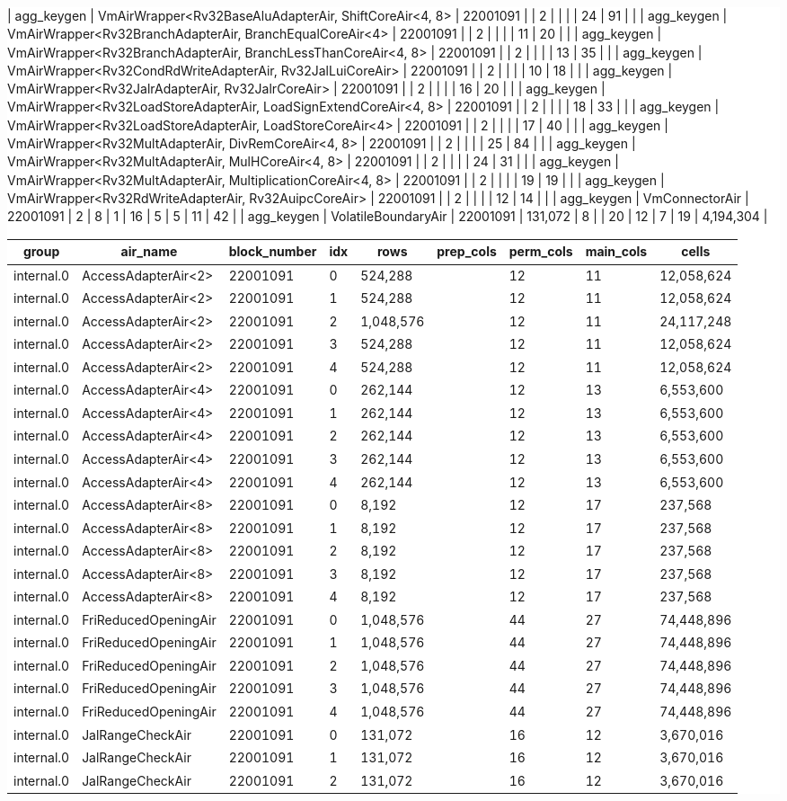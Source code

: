 | agg_keygen | VmAirWrapper<Rv32BaseAluAdapterAir, ShiftCoreAir<4, 8> | 22001091 |  | 2 |  |  |  | 24 | 91 |  | 
| agg_keygen | VmAirWrapper<Rv32BranchAdapterAir, BranchEqualCoreAir<4> | 22001091 |  | 2 |  |  |  | 11 | 20 |  | 
| agg_keygen | VmAirWrapper<Rv32BranchAdapterAir, BranchLessThanCoreAir<4, 8> | 22001091 |  | 2 |  |  |  | 13 | 35 |  | 
| agg_keygen | VmAirWrapper<Rv32CondRdWriteAdapterAir, Rv32JalLuiCoreAir> | 22001091 |  | 2 |  |  |  | 10 | 18 |  | 
| agg_keygen | VmAirWrapper<Rv32JalrAdapterAir, Rv32JalrCoreAir> | 22001091 |  | 2 |  |  |  | 16 | 20 |  | 
| agg_keygen | VmAirWrapper<Rv32LoadStoreAdapterAir, LoadSignExtendCoreAir<4, 8> | 22001091 |  | 2 |  |  |  | 18 | 33 |  | 
| agg_keygen | VmAirWrapper<Rv32LoadStoreAdapterAir, LoadStoreCoreAir<4> | 22001091 |  | 2 |  |  |  | 17 | 40 |  | 
| agg_keygen | VmAirWrapper<Rv32MultAdapterAir, DivRemCoreAir<4, 8> | 22001091 |  | 2 |  |  |  | 25 | 84 |  | 
| agg_keygen | VmAirWrapper<Rv32MultAdapterAir, MulHCoreAir<4, 8> | 22001091 |  | 2 |  |  |  | 24 | 31 |  | 
| agg_keygen | VmAirWrapper<Rv32MultAdapterAir, MultiplicationCoreAir<4, 8> | 22001091 |  | 2 |  |  |  | 19 | 19 |  | 
| agg_keygen | VmAirWrapper<Rv32RdWriteAdapterAir, Rv32AuipcCoreAir> | 22001091 |  | 2 |  |  |  | 12 | 14 |  | 
| agg_keygen | VmConnectorAir | 22001091 | 2 | 8 | 1 | 16 | 5 | 5 | 11 | 42 | 
| agg_keygen | VolatileBoundaryAir | 22001091 | 131,072 | 8 |  | 20 | 12 | 7 | 19 | 4,194,304 | 

| group | air_name | block_number | idx | rows | prep_cols | perm_cols | main_cols | cells |
| --- | --- | --- | --- | --- | --- | --- | --- | --- |
| internal.0 | AccessAdapterAir<2> | 22001091 | 0 | 524,288 |  | 12 | 11 | 12,058,624 | 
| internal.0 | AccessAdapterAir<2> | 22001091 | 1 | 524,288 |  | 12 | 11 | 12,058,624 | 
| internal.0 | AccessAdapterAir<2> | 22001091 | 2 | 1,048,576 |  | 12 | 11 | 24,117,248 | 
| internal.0 | AccessAdapterAir<2> | 22001091 | 3 | 524,288 |  | 12 | 11 | 12,058,624 | 
| internal.0 | AccessAdapterAir<2> | 22001091 | 4 | 524,288 |  | 12 | 11 | 12,058,624 | 
| internal.0 | AccessAdapterAir<4> | 22001091 | 0 | 262,144 |  | 12 | 13 | 6,553,600 | 
| internal.0 | AccessAdapterAir<4> | 22001091 | 1 | 262,144 |  | 12 | 13 | 6,553,600 | 
| internal.0 | AccessAdapterAir<4> | 22001091 | 2 | 262,144 |  | 12 | 13 | 6,553,600 | 
| internal.0 | AccessAdapterAir<4> | 22001091 | 3 | 262,144 |  | 12 | 13 | 6,553,600 | 
| internal.0 | AccessAdapterAir<4> | 22001091 | 4 | 262,144 |  | 12 | 13 | 6,553,600 | 
| internal.0 | AccessAdapterAir<8> | 22001091 | 0 | 8,192 |  | 12 | 17 | 237,568 | 
| internal.0 | AccessAdapterAir<8> | 22001091 | 1 | 8,192 |  | 12 | 17 | 237,568 | 
| internal.0 | AccessAdapterAir<8> | 22001091 | 2 | 8,192 |  | 12 | 17 | 237,568 | 
| internal.0 | AccessAdapterAir<8> | 22001091 | 3 | 8,192 |  | 12 | 17 | 237,568 | 
| internal.0 | AccessAdapterAir<8> | 22001091 | 4 | 8,192 |  | 12 | 17 | 237,568 | 
| internal.0 | FriReducedOpeningAir | 22001091 | 0 | 1,048,576 |  | 44 | 27 | 74,448,896 | 
| internal.0 | FriReducedOpeningAir | 22001091 | 1 | 1,048,576 |  | 44 | 27 | 74,448,896 | 
| internal.0 | FriReducedOpeningAir | 22001091 | 2 | 1,048,576 |  | 44 | 27 | 74,448,896 | 
| internal.0 | FriReducedOpeningAir | 22001091 | 3 | 1,048,576 |  | 44 | 27 | 74,448,896 | 
| internal.0 | FriReducedOpeningAir | 22001091 | 4 | 1,048,576 |  | 44 | 27 | 74,448,896 | 
| internal.0 | JalRangeCheckAir | 22001091 | 0 | 131,072 |  | 16 | 12 | 3,670,016 | 
| internal.0 | JalRangeCheckAir | 22001091 | 1 | 131,072 |  | 16 | 12 | 3,670,016 | 
| internal.0 | JalRangeCheckAir | 22001091 | 2 | 131,072 |  | 16 | 12 | 3,670,016 | 